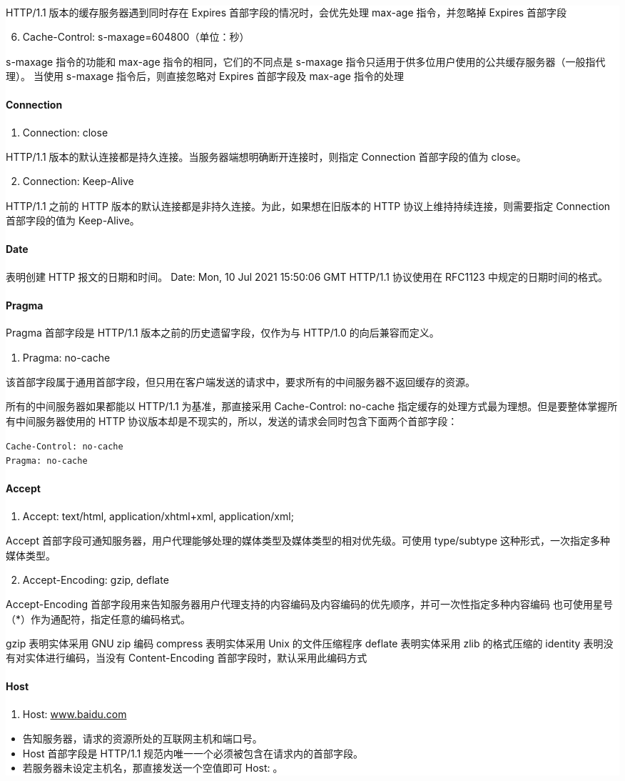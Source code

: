 HTTP/1.1 版本的缓存服务器遇到同时存在 Expires 首部字段的情况时，会优先处理 max-age 指令，并忽略掉 Expires 首部字段

6. Cache-Control: s-maxage=604800（单位：秒）

s-maxage 指令的功能和 max-age 指令的相同，它们的不同点是 s-maxage 指令只适用于供多位用户使用的公共缓存服务器（一般指代理）。
当使用 s-maxage 指令后，则直接忽略对 Expires 首部字段及 max-age 指令的处理

#### Connection

1. Connection: close

HTTP/1.1 版本的默认连接都是持久连接。当服务器端想明确断开连接时，则指定 Connection 首部字段的值为 close。

2. Connection: Keep-Alive

HTTP/1.1 之前的 HTTP 版本的默认连接都是非持久连接。为此，如果想在旧版本的 HTTP 协议上维持持续连接，则需要指定 Connection 首部字段的值为 Keep-Alive。

#### Date

表明创建 HTTP 报文的日期和时间。
Date: Mon, 10 Jul 2021 15:50:06 GMT
HTTP/1.1 协议使用在 RFC1123 中规定的日期时间的格式。

#### Pragma

Pragma 首部字段是 HTTP/1.1 版本之前的历史遗留字段，仅作为与 HTTP/1.0 的向后兼容而定义。

1. Pragma: no-cache

该首部字段属于通用首部字段，但只用在客户端发送的请求中，要求所有的中间服务器不返回缓存的资源。

所有的中间服务器如果都能以 HTTP/1.1 为基准，那直接采用 Cache-Control: no-cache 指定缓存的处理方式最为理想。但是要整体掌握所有中间服务器使用的 HTTP 协议版本却是不现实的，所以，发送的请求会同时包含下面两个首部字段：

```
Cache-Control: no-cache
Pragma: no-cache
```

#### Accept

1. Accept: text/html, application/xhtml+xml, application/xml;

Accept 首部字段可通知服务器，用户代理能够处理的媒体类型及媒体类型的相对优先级。可使用 type/subtype 这种形式，一次指定多种媒体类型。

2. Accept-Encoding: gzip, deflate

Accept-Encoding 首部字段用来告知服务器用户代理支持的内容编码及内容编码的优先顺序，并可一次性指定多种内容编码
也可使用星号（\*）作为通配符，指定任意的编码格式。

gzip 表明实体采用 GNU zip 编码
compress 表明实体采用 Unix 的文件压缩程序
deflate 表明实体采用 zlib 的格式压缩的
identity 表明没有对实体进行编码，当没有 Content-Encoding 首部字段时，默认采用此编码方式

#### Host

1. Host: www.baidu.com

- 告知服务器，请求的资源所处的互联网主机和端口号。
- Host 首部字段是 HTTP/1.1 规范内唯一一个必须被包含在请求内的首部字段。
- 若服务器未设定主机名，那直接发送一个空值即可 Host: 。
